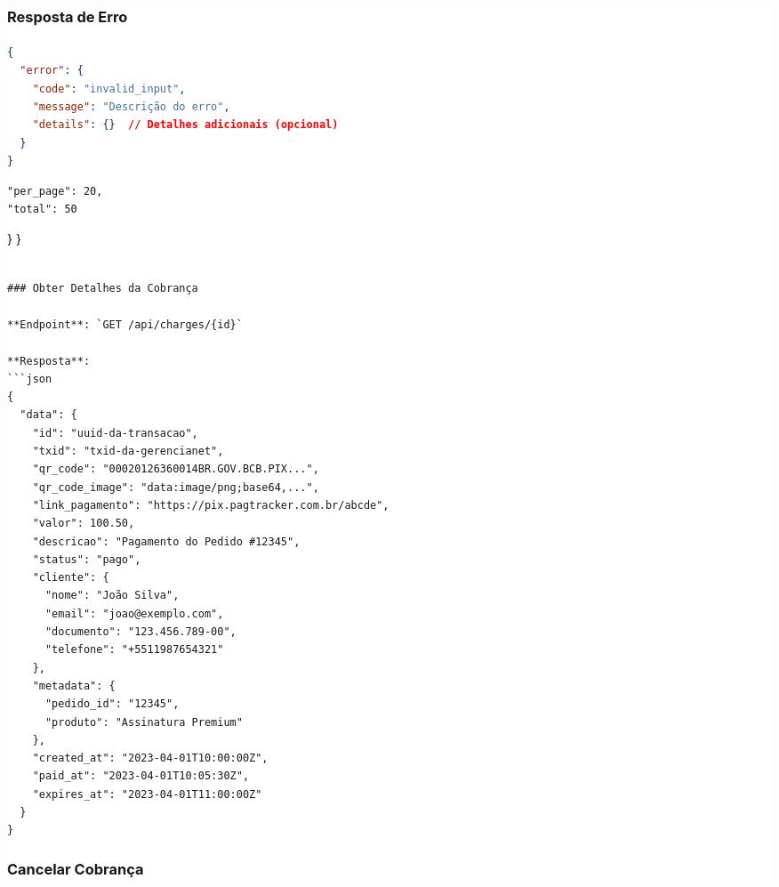 ### Resposta de Erro

```json
{
  "error": {
    "code": "invalid_input",
    "message": "Descrição do erro",
    "details": {}  // Detalhes adicionais (opcional)
  }
}
```


    "per_page": 20,
    "total": 50
  }
}
```

### Obter Detalhes da Cobrança

**Endpoint**: `GET /api/charges/{id}`

**Resposta**:
```json
{
  "data": {
    "id": "uuid-da-transacao",
    "txid": "txid-da-gerencianet",
    "qr_code": "00020126360014BR.GOV.BCB.PIX...",
    "qr_code_image": "data:image/png;base64,...",
    "link_pagamento": "https://pix.pagtracker.com.br/abcde",
    "valor": 100.50,
    "descricao": "Pagamento do Pedido #12345",
    "status": "pago",
    "cliente": {
      "nome": "João Silva",
      "email": "joao@exemplo.com",
      "documento": "123.456.789-00",
      "telefone": "+5511987654321"
    },
    "metadata": {
      "pedido_id": "12345",
      "produto": "Assinatura Premium"
    },
    "created_at": "2023-04-01T10:00:00Z",
    "paid_at": "2023-04-01T10:05:30Z",
    "expires_at": "2023-04-01T11:00:00Z"
  }
}
```

### Cancelar Cobrança
